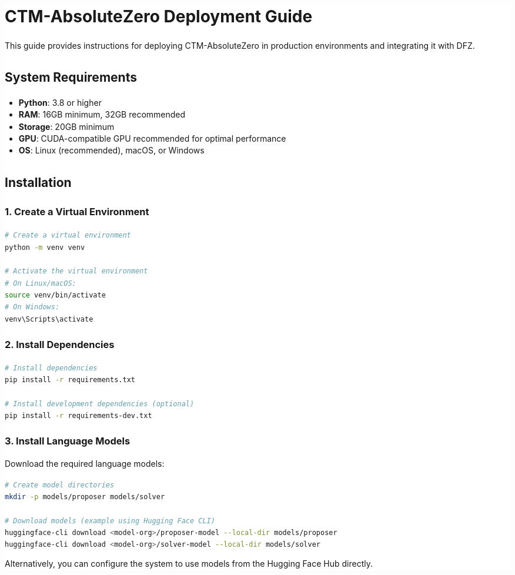 # CTM-AbsoluteZero Deployment Guide

This guide provides instructions for deploying CTM-AbsoluteZero in production environments and integrating it with DFZ.

## System Requirements

- **Python**: 3.8 or higher
- **RAM**: 16GB minimum, 32GB recommended
- **Storage**: 20GB minimum
- **GPU**: CUDA-compatible GPU recommended for optimal performance
- **OS**: Linux (recommended), macOS, or Windows

## Installation

### 1. Create a Virtual Environment

```bash
# Create a virtual environment
python -m venv venv

# Activate the virtual environment
# On Linux/macOS:
source venv/bin/activate
# On Windows:
venv\Scripts\activate
```

### 2. Install Dependencies

```bash
# Install dependencies
pip install -r requirements.txt

# Install development dependencies (optional)
pip install -r requirements-dev.txt
```

### 3. Install Language Models

Download the required language models:

```bash
# Create model directories
mkdir -p models/proposer models/solver

# Download models (example using Hugging Face CLI)
huggingface-cli download <model-org>/proposer-model --local-dir models/proposer
huggingface-cli download <model-org>/solver-model --local-dir models/solver
```

Alternatively, you can configure the system to use models from the Hugging Face Hub directly.
